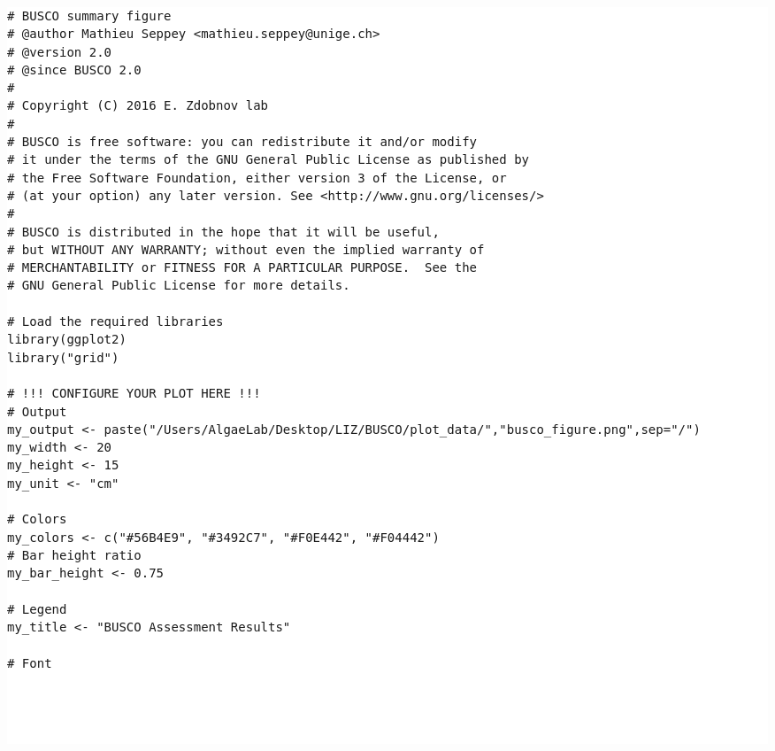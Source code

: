 <pre class="editor-colors lang-"><div class="line"><span class="syntax--text syntax--plain syntax--null-grammar"><span>#&nbsp;BUSCO&nbsp;summary&nbsp;figure</span></span></div><div class="line"><span class="syntax--text syntax--plain syntax--null-grammar"><span>#&nbsp;@author&nbsp;Mathieu&nbsp;Seppey&nbsp;&lt;mathieu.seppey@unige.ch&gt;</span></span></div><div class="line"><span class="syntax--text syntax--plain syntax--null-grammar"><span>#&nbsp;@version&nbsp;2.0</span></span></div><div class="line"><span class="syntax--text syntax--plain syntax--null-grammar"><span>#&nbsp;@since&nbsp;BUSCO&nbsp;2.0</span></span></div><div class="line"><span class="syntax--text syntax--plain syntax--null-grammar"><span>#</span></span></div><div class="line"><span class="syntax--text syntax--plain syntax--null-grammar"><span>#&nbsp;Copyright&nbsp;(C)&nbsp;2016&nbsp;E.&nbsp;Zdobnov&nbsp;lab</span></span></div><div class="line"><span class="syntax--text syntax--plain syntax--null-grammar"><span>#</span></span></div><div class="line"><span class="syntax--text syntax--plain syntax--null-grammar"><span>#&nbsp;BUSCO&nbsp;is&nbsp;free&nbsp;software:&nbsp;you&nbsp;can&nbsp;redistribute&nbsp;it&nbsp;and/or&nbsp;modify</span></span></div><div class="line"><span class="syntax--text syntax--plain syntax--null-grammar"><span>#&nbsp;it&nbsp;under&nbsp;the&nbsp;terms&nbsp;of&nbsp;the&nbsp;GNU&nbsp;General&nbsp;Public&nbsp;License&nbsp;as&nbsp;published&nbsp;by</span></span></div><div class="line"><span class="syntax--text syntax--plain syntax--null-grammar"><span>#&nbsp;the&nbsp;Free&nbsp;Software&nbsp;Foundation,&nbsp;either&nbsp;version&nbsp;3&nbsp;of&nbsp;the&nbsp;License,&nbsp;or</span></span></div><div class="line"><span class="syntax--text syntax--plain syntax--null-grammar"><span>#&nbsp;(at&nbsp;your&nbsp;option)&nbsp;any&nbsp;later&nbsp;version.&nbsp;See&nbsp;&lt;</span><span class="syntax--markup syntax--underline syntax--link syntax--http syntax--hyperlink"><span>http://www.gnu.org/licenses/</span></span><span>&gt;</span></span></div><div class="line"><span class="syntax--text syntax--plain syntax--null-grammar"><span>#</span></span></div><div class="line"><span class="syntax--text syntax--plain syntax--null-grammar"><span>#&nbsp;BUSCO&nbsp;is&nbsp;distributed&nbsp;in&nbsp;the&nbsp;hope&nbsp;that&nbsp;it&nbsp;will&nbsp;be&nbsp;useful,</span></span></div><div class="line"><span class="syntax--text syntax--plain syntax--null-grammar"><span>#&nbsp;but&nbsp;WITHOUT&nbsp;ANY&nbsp;WARRANTY;&nbsp;without&nbsp;even&nbsp;the&nbsp;implied&nbsp;warranty&nbsp;of</span></span></div><div class="line"><span class="syntax--text syntax--plain syntax--null-grammar"><span>#&nbsp;MERCHANTABILITY&nbsp;or&nbsp;FITNESS&nbsp;FOR&nbsp;A&nbsp;PARTICULAR&nbsp;PURPOSE.&nbsp;&nbsp;See&nbsp;the</span></span></div><div class="line"><span class="syntax--text syntax--plain syntax--null-grammar"><span>#&nbsp;GNU&nbsp;General&nbsp;Public&nbsp;License&nbsp;for&nbsp;more&nbsp;details.</span></span></div><div class="line"><span class="syntax--text syntax--plain syntax--null-grammar"><span>&nbsp;</span></span></div><div class="line"><span class="syntax--text syntax--plain syntax--null-grammar"><span>#&nbsp;Load&nbsp;the&nbsp;required&nbsp;libraries</span></span></div><div class="line"><span class="syntax--text syntax--plain syntax--null-grammar"><span>library(ggplot2)</span></span></div><div class="line"><span class="syntax--text syntax--plain syntax--null-grammar"><span>library("grid")</span></span></div><div class="line"><span class="syntax--text syntax--plain syntax--null-grammar"><span>&nbsp;</span></span></div><div class="line"><span class="syntax--text syntax--plain syntax--null-grammar"><span>#&nbsp;!!!&nbsp;CONFIGURE&nbsp;YOUR&nbsp;PLOT&nbsp;HERE&nbsp;!!!</span></span></div><div class="line"><span class="syntax--text syntax--plain syntax--null-grammar"><span>#&nbsp;Output</span></span></div><div class="line"><span class="syntax--text syntax--plain syntax--null-grammar"><span>my_output&nbsp;&lt;-&nbsp;paste("/Users/AlgaeLab/Desktop/LIZ/BUSCO/plot_data/","busco_figure.png",sep="/")</span></span></div><div class="line"><span class="syntax--text syntax--plain syntax--null-grammar"><span>my_width&nbsp;&lt;-&nbsp;20</span></span></div><div class="line"><span class="syntax--text syntax--plain syntax--null-grammar"><span>my_height&nbsp;&lt;-&nbsp;15</span></span></div><div class="line"><span class="syntax--text syntax--plain syntax--null-grammar"><span>my_unit&nbsp;&lt;-&nbsp;"cm"</span></span></div><div class="line"><span class="syntax--text syntax--plain syntax--null-grammar"><span>&nbsp;</span></span></div><div class="line"><span class="syntax--text syntax--plain syntax--null-grammar"><span>#&nbsp;Colors</span></span></div><div class="line"><span class="syntax--text syntax--plain syntax--null-grammar"><span>my_colors&nbsp;&lt;-&nbsp;c("#56B4E9",&nbsp;"#3492C7",&nbsp;"#F0E442",&nbsp;"#F04442")</span></span></div><div class="line"><span class="syntax--text syntax--plain syntax--null-grammar"><span>#&nbsp;Bar&nbsp;height&nbsp;ratio</span></span></div><div class="line"><span class="syntax--text syntax--plain syntax--null-grammar"><span>my_bar_height&nbsp;&lt;-&nbsp;0.75</span></span></div><div class="line"><span class="syntax--text syntax--plain syntax--null-grammar"><span>&nbsp;</span></span></div><div class="line"><span class="syntax--text syntax--plain syntax--null-grammar"><span>#&nbsp;Legend</span></span></div><div class="line"><span class="syntax--text syntax--plain syntax--null-grammar"><span>my_title&nbsp;&lt;-&nbsp;"BUSCO&nbsp;Assessment&nbsp;Results"</span></span></div><div class="line"><span class="syntax--text syntax--plain syntax--null-grammar"><span>&nbsp;</span></span></div><div class="line"><span class="syntax--text syntax--plain syntax--null-grammar"><span>#&nbsp;Font</span></span></div><div class="line"><span class="syntax--text syntax--plain syntax--null-grammar">